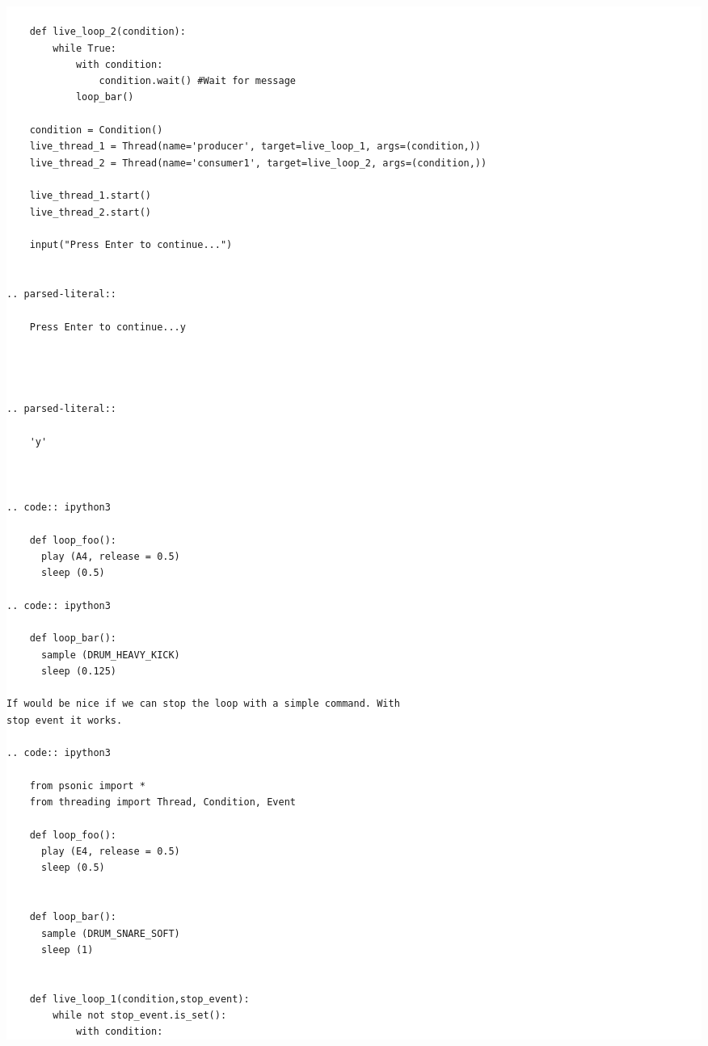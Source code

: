 ~~~~~~~~~
                
    def live_loop_2(condition):
        while True:
            with condition:
                condition.wait() #Wait for message
            loop_bar()
    
    condition = Condition()
    live_thread_1 = Thread(name='producer', target=live_loop_1, args=(condition,))
    live_thread_2 = Thread(name='consumer1', target=live_loop_2, args=(condition,))
    
    live_thread_1.start()
    live_thread_2.start()
    
    input("Press Enter to continue...")


.. parsed-literal::

    Press Enter to continue...y




.. parsed-literal::

    'y'



.. code:: ipython3

    def loop_foo():
      play (A4, release = 0.5)
      sleep (0.5)

.. code:: ipython3

    def loop_bar():
      sample (DRUM_HEAVY_KICK)
      sleep (0.125)

If would be nice if we can stop the loop with a simple command. With
stop event it works.

.. code:: ipython3

    from psonic import *
    from threading import Thread, Condition, Event
    
    def loop_foo():
      play (E4, release = 0.5)
      sleep (0.5)
    
    
    def loop_bar():
      sample (DRUM_SNARE_SOFT)
      sleep (1)
        
    
    def live_loop_1(condition,stop_event):
        while not stop_event.is_set():
            with condition:
~~~~~~~~~